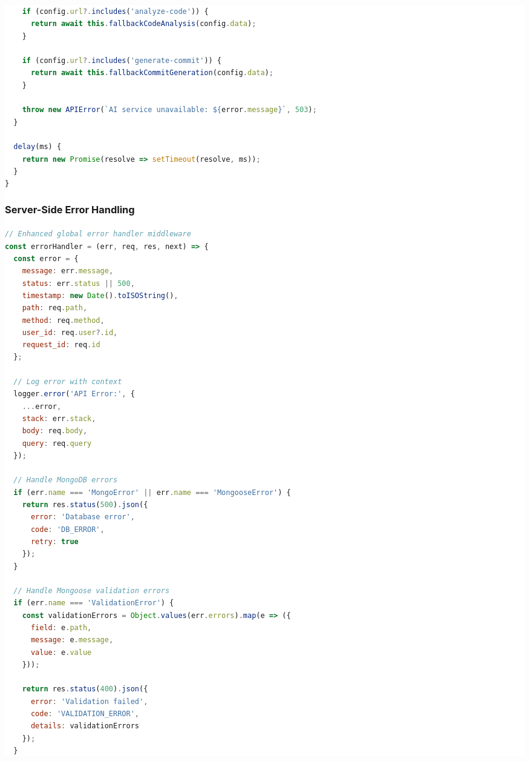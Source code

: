 ```javascript
    if (config.url?.includes('analyze-code')) {
      return await this.fallbackCodeAnalysis(config.data);
    }
    
    if (config.url?.includes('generate-commit')) {
      return await this.fallbackCommitGeneration(config.data);
    }
    
    throw new APIError(`AI service unavailable: ${error.message}`, 503);
  }

  delay(ms) {
    return new Promise(resolve => setTimeout(resolve, ms));
  }
}
```

### Server-Side Error Handling
```javascript
// Enhanced global error handler middleware
const errorHandler = (err, req, res, next) => {
  const error = {
    message: err.message,
    status: err.status || 500,
    timestamp: new Date().toISOString(),
    path: req.path,
    method: req.method,
    user_id: req.user?.id,
    request_id: req.id
  };
  
  // Log error with context
  logger.error('API Error:', {
    ...error,
    stack: err.stack,
    body: req.body,
    query: req.query
  });

  // Handle MongoDB errors
  if (err.name === 'MongoError' || err.name === 'MongooseError') {
    return res.status(500).json({
      error: 'Database error',
      code: 'DB_ERROR',
      retry: true
    });
  }

  // Handle Mongoose validation errors
  if (err.name === 'ValidationError') {
    const validationErrors = Object.values(err.errors).map(e => ({
      field: e.path,
      message: e.message,
      value: e.value
    }));
    
    return res.status(400).json({
      error: 'Validation failed',
      code: 'VALIDATION_ERROR',
      details: validationErrors
    });
  }

```